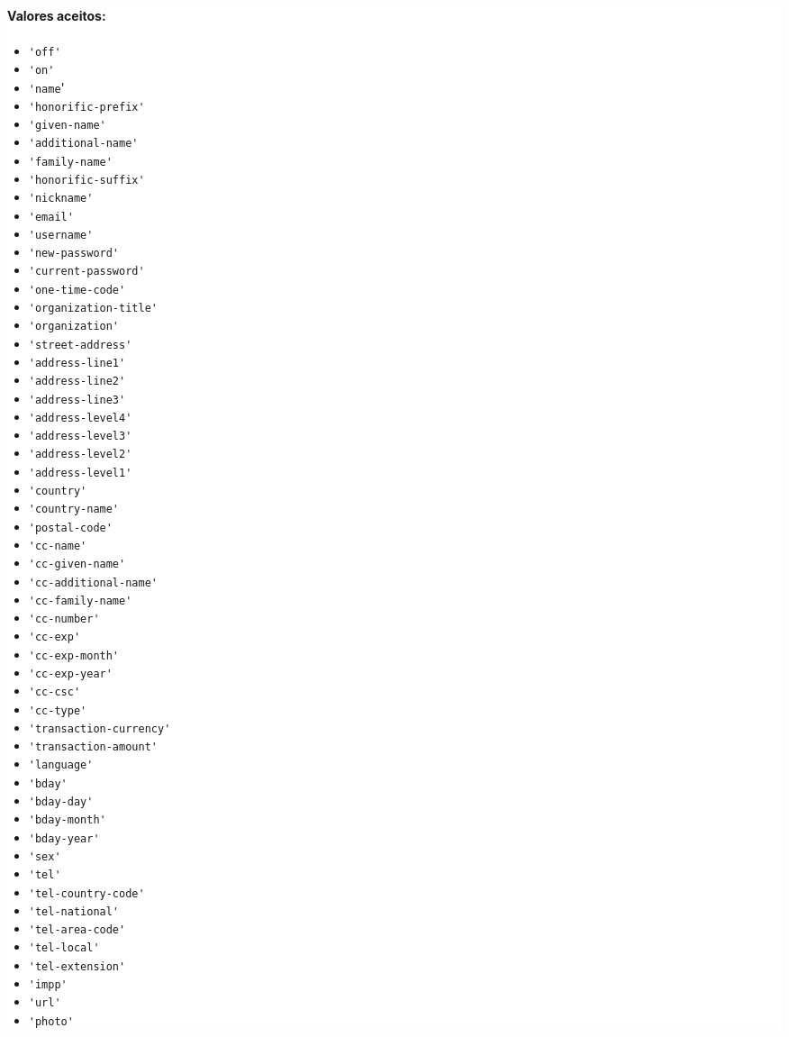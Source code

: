 #### Valores aceitos:

- `'off'`
- `'on'`
- `'name`'
- `'honorific-prefix'`
- `'given-name'`
- `'additional-name'`
- `'family-name'`
- `'honorific-suffix'`
- `'nickname'`
- `'email'`
- `'username'`
- `'new-password'`
- `'current-password'`
- `'one-time-code'`
- `'organization-title'`
- `'organization'`
- `'street-address'`
- `'address-line1'`
- `'address-line2'`
- `'address-line3'`
- `'address-level4'`
- `'address-level3'`
- `'address-level2'`
- `'address-level1'`
- `'country'`
- `'country-name'`
- `'postal-code'`
- `'cc-name'`
- `'cc-given-name'`
- `'cc-additional-name'`
- `'cc-family-name'`
- `'cc-number'`
- `'cc-exp'`
- `'cc-exp-month'`
- `'cc-exp-year'`
- `'cc-csc'`
- `'cc-type'`
- `'transaction-currency'`
- `'transaction-amount'`
- `'language'`
- `'bday'`
- `'bday-day'`
- `'bday-month'`
- `'bday-year'`
- `'sex'`
- `'tel'`
- `'tel-country-code'`
- `'tel-national'`
- `'tel-area-code'`
- `'tel-local'`
- `'tel-extension'`
- `'impp'`
- `'url'`
- `'photo'`
